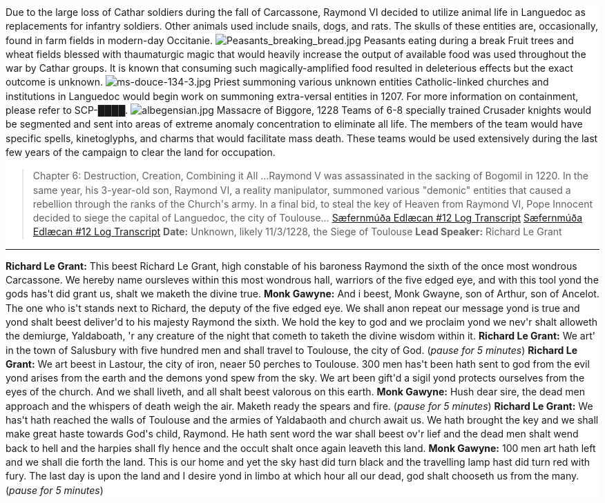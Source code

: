 Due to the large loss of Cathar soldiers during the fall of Carcassone, Raymond VI decided to utilize animal life in Languedoc as replacements for infantry soldiers. Other animals used include snails, dogs, and rats.
The skulls of these entities are, occasionally, found in farm fields in modern-day Occitanie.
![Peasants_breaking_bread.jpg](https://upload.wikimedia.org/wikipedia/commons/a/a7/Peasants_breaking_bread.jpg)
Peasants eating during a break
Fruit trees and wheat fields blessed with thaumaturgic magic that would heavily increase the output of available food was used throughout the war by Cathar groups.
It is known that consuming such magically-amplified food resulted in deleterious effects but the exact outcome is unknown.
![ms-douce-134-3.jpg](https://woodewalkers.files.wordpress.com/2011/10/ms-douce-134-3.jpg)
Priest summoning various unknown entities
Catholic-linked churches and institutions in Languedoc would begin work on summoning extra-versal entities in 1207. For more information on containment, please refer to SCP-████.
![albegensian.jpg](https://www.medievalwarfare.info/pics/albegensian.jpg)
Massacre of Biggore, 1228
Teams of 6-8 specially trained Crusader knights would be segmented and sent into areas of extreme anomaly concentration to eliminate all life.
The members of the team would have specific spells, kinetoglyphs, and charms that would facilitate mass death. These teams would be used extensively during the last few years of the campaign to clear the land for occupation.
> Chapter 6: Destruction, Creation, Combining it All
> …Raymond V was assassinated in the sacking of Bogomil in 1220. In the same year, his 3-year-old son, Raymond VI, a reality manipulator, summoned various "demonic" entities that caused a rebellion through the ranks of the Church's army.
> In a final bid, to steal the key of Heaven from Raymond VI, Pope Innocent decided to siege the capital of Languedoc, the city of Toulouse…
[Sæfernmúða Edlæcan #12 Log Transcript](javascript:;)
[Sæfernmúða Edlæcan #12 Log Transcript](javascript:;)
**Date:** Unknown, likely 11/3/1228, the Siege of Toulouse
**Lead Speaker:** Richard Le Grant
* * *
**Richard Le Grant:** This beest Richard Le Grant, high constable of his baroness Raymond the sixth of the once most wondrous Carcassone.
We hereby name oursleves within this most wondrous hall, warriors of the five edged eye, and with this tool yond the gods has't did grant us, shalt we maketh the divine true.
**Monk Gawyne:** And i beest, Monk Gwayne, son of Arthur, son of Ancelot. The one who is't stands next to Richard, the deputy of the five edged eye.
We shall anon repeat our message yond is true and yond shalt beest deliver'd to his majesty Raymond the sixth.
We hold the key to god and we proclaim yond we nev'r shalt alloweth the demiurge, Yaldaboath, 'r any creature of the night that cometh to taketh the divine wisdom within it.
**Richard Le Grant:** We art' in the town of Salusbury with five hundred men and shall travel to Toulouse, the city of God.
(_pause for 5 minutes_)
**Richard Le Grant:** We art beest in Lastour, the city of iron, neaer 50 perches to Toulouse. 300 men has't been hath sent to god from the evil yond arises from the earth and the demons yond spew from the sky.
We art been gift'd a sigil yond protects ourselves from the eyes of the church. And we shall liveth, and all shalt beest valorous on this earth.
**Monk Gawyne:** Hush dear sire, the dead men approach and the whispers of death weigh the air. Maketh ready the spears and fire.
(_pause for 5 minutes_)
**Richard Le Grant:** We has't hath reached the walls of Toulouse and the armies of Yaldabaoth and church await us. We hath brought the key and we shall make great haste towards God's child, Raymond.
He hath sent word the war shall beest ov'r lief and the dead men shalt wend back to hell and the harpies shall fly hence and the occult shalt once again leaveth this land.
**Monk Gawyne:** 100 men art hath left and we shall die forth the land. This is our home and yet the sky hast did turn black and the travelling lamp hast did turn red with fury. The last day is upon the land and I desire yond in limbo at which hour all our dead, god shalt chooseth us from the many.
(_pause for 5 minutes_)